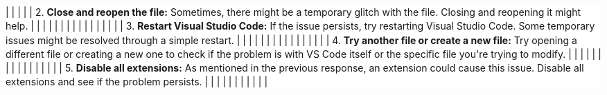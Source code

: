 |      |                                      |               |               | 2. **Close and reopen the file:** Sometimes, there might be a temporary glitch with the file. Closing and reopening it might help.                                                                                                                                                                                                                                                                                                                                                                                                                                |                       |                                      |
|      |                                      |               |               |                                                                                                                                                                                                                                                                                                                                                                                                                                                                                                                                                                   |                       |                                      |
|      |                                      |               |               | 3. **Restart Visual Studio Code:** If the issue persists, try restarting Visual Studio Code. Some temporary issues might be resolved through a simple restart.                                                                                                                                                                                                                                                                                                                                                                                                    |                       |                                      |
|      |                                      |               |               |                                                                                                                                                                                                                                                                                                                                                                                                                                                                                                                                                                   |                       |                                      |
|      |                                      |               |               | 4. **Try another file or create a new file:** Try opening a different file or creating a new one to check if the problem is with VS Code itself or the specific file you're trying to modify.                                                                                                                                                                                                                                                                                                                                                                     |                       |                                      |
|      |                                      |               |               |                                                                                                                                                                                                                                                                                                                                                                                                                                                                                                                                                                   |                       |                                      |
|      |                                      |               |               | 5. **Disable all extensions:** As mentioned in the previous response, an extension could cause this issue. Disable all extensions and see if the problem persists.                                                                                                                                                                                                                                                                                                                                                                                                |                       |                                      |
|      |                                      |               |               |                                                                                                                                                                                                                                                                                                                                                                                                                                                                                                                                                                   |                       |                                      |
